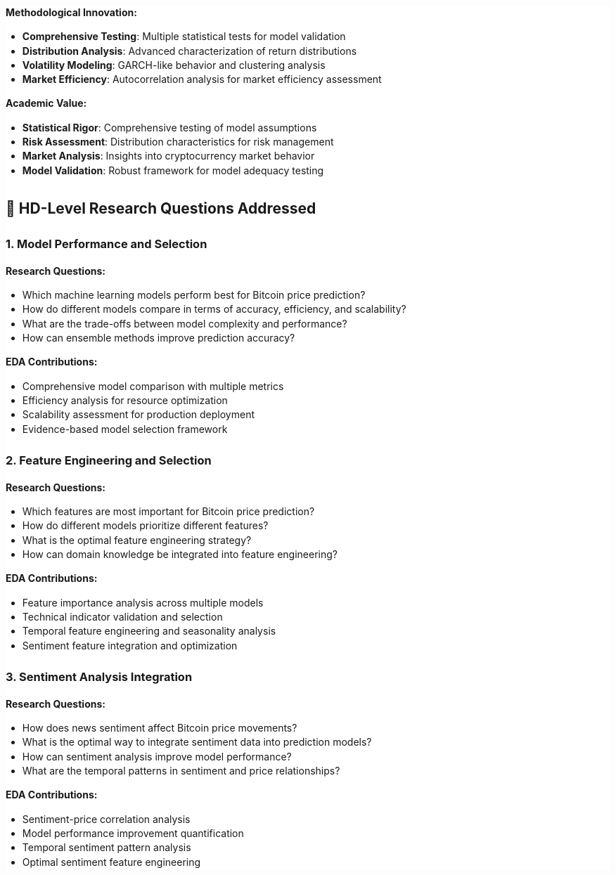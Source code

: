 **Methodological Innovation:**
- **Comprehensive Testing**: Multiple statistical tests for model validation
- **Distribution Analysis**: Advanced characterization of return distributions
- **Volatility Modeling**: GARCH-like behavior and clustering analysis
- **Market Efficiency**: Autocorrelation analysis for market efficiency assessment

**Academic Value:**
- **Statistical Rigor**: Comprehensive testing of model assumptions
- **Risk Assessment**: Distribution characteristics for risk management
- **Market Analysis**: Insights into cryptocurrency market behavior
- **Model Validation**: Robust framework for model adequacy testing

## 🎯 HD-Level Research Questions Addressed

### 1. Model Performance and Selection

**Research Questions:**
- Which machine learning models perform best for Bitcoin price prediction?
- How do different models compare in terms of accuracy, efficiency, and scalability?
- What are the trade-offs between model complexity and performance?
- How can ensemble methods improve prediction accuracy?

**EDA Contributions:**
- Comprehensive model comparison with multiple metrics
- Efficiency analysis for resource optimization
- Scalability assessment for production deployment
- Evidence-based model selection framework

### 2. Feature Engineering and Selection

**Research Questions:**
- Which features are most important for Bitcoin price prediction?
- How do different models prioritize different features?
- What is the optimal feature engineering strategy?
- How can domain knowledge be integrated into feature engineering?

**EDA Contributions:**
- Feature importance analysis across multiple models
- Technical indicator validation and selection
- Temporal feature engineering and seasonality analysis
- Sentiment feature integration and optimization

### 3. Sentiment Analysis Integration

**Research Questions:**
- How does news sentiment affect Bitcoin price movements?
- What is the optimal way to integrate sentiment data into prediction models?
- How can sentiment analysis improve model performance?
- What are the temporal patterns in sentiment and price relationships?

**EDA Contributions:**
- Sentiment-price correlation analysis
- Model performance improvement quantification
- Temporal sentiment pattern analysis
- Optimal sentiment feature engineering

